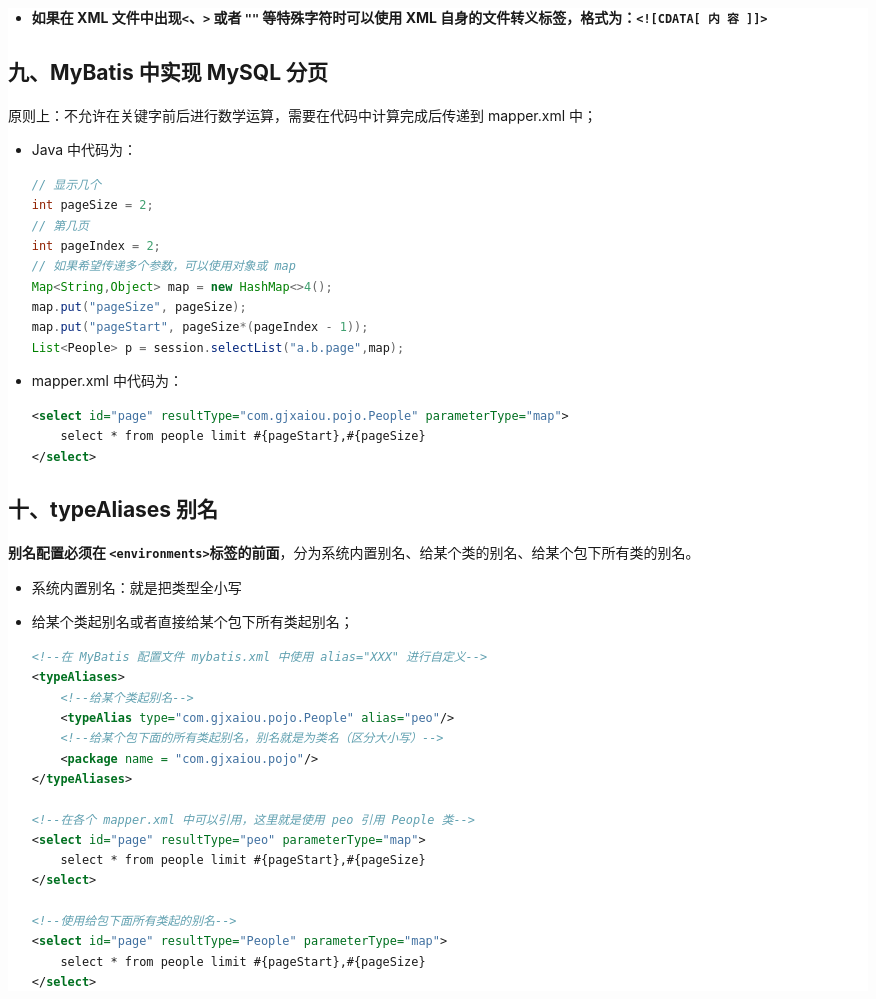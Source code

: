 - **如果在 XML 文件中出现`<`、`>`  或者 `""` 等特殊字符时可以使用 XML 自身的文件转义标签，格式为：`<![CDATA[ 内 容 ]]>`**

## 九、MyBatis 中实现 MySQL 分页

原则上：不允许在关键字前后进行数学运算，需要在代码中计算完成后传递到 mapper.xml  中；

- Java 中代码为：

    ```java
    // 显示几个
    int pageSize = 2;
    // 第几页
    int pageIndex = 2;
    // 如果希望传递多个参数，可以使用对象或 map
    Map<String,Object> map = new HashMap<>4();
    map.put("pageSize", pageSize);
    map.put("pageStart", pageSize*(pageIndex - 1));
    List<People> p = session.selectList("a.b.page",map);
    ```

- mapper.xml 中代码为：

    ```xml
    <select id="page" resultType="com.gjxaiou.pojo.People" parameterType="map">
        select * from people limit #{pageStart},#{pageSize}
    </select>
    ```

## 十、typeAliases 别名

**别名配置必须在 `<environments>`标签的前面**，分为系统内置别名、给某个类的别名、给某个包下所有类的别名。

- 系统内置别名：就是把类型全小写

- 给某个类起别名或者直接给某个包下所有类起别名；

    ```xml
    <!--在 MyBatis 配置文件 mybatis.xml 中使用 alias="XXX" 进行自定义-->
    <typeAliases>
        <!--给某个类起别名-->
        <typeAlias type="com.gjxaiou.pojo.People" alias="peo"/>
        <!--给某个包下面的所有类起别名，别名就是为类名（区分大小写）-->
        <package name = "com.gjxaiou.pojo"/>
    </typeAliases>
    
    <!--在各个 mapper.xml 中可以引用，这里就是使用 peo 引用 People 类-->
    <select id="page" resultType="peo" parameterType="map">
        select * from people limit #{pageStart},#{pageSize}
    </select>
    
    <!--使用给包下面所有类起的别名-->
    <select id="page" resultType="People" parameterType="map">
        select * from people limit #{pageStart},#{pageSize}
    </select>  
    ```
